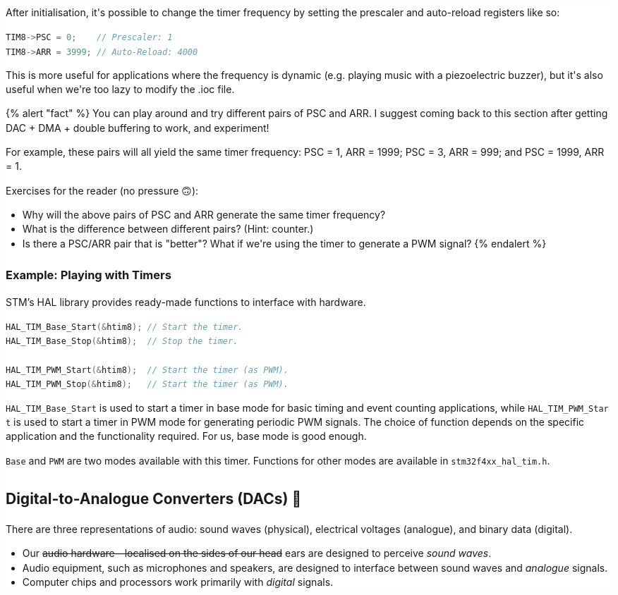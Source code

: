 After initialisation, it's possible to change the timer frequency by setting the prescaler and auto-reload registers like so:

```cpp
TIM8->PSC = 0;    // Prescaler: 1
TIM8->ARR = 3999; // Auto-Reload: 4000
```

This is more useful for applications where the frequency is dynamic (e.g. playing music with a piezoelectric buzzer), but it's also useful when we're too lazy to modify the .ioc file.

{% alert "fact" %}
You can play around and try different pairs of PSC and ARR.
I suggest coming back to this section after getting DAC + DMA + double buffering to work, and experiment!

For example, these pairs will all yield the same timer frequency: PSC = 1, ARR = 1999; PSC = 3, ARR = 999; and PSC = 1999, ARR = 1.

Exercises for the reader (no pressure 🙃):

* Why will the above pairs of PSC and ARR generate the same timer frequency?
* What is the difference between different pairs? (Hint: counter.)
* Is there a PSC/ARR pair that is "better"? What if we're using the timer to generate a PWM signal?
{% endalert %}

### Example: Playing with Timers

STM’s HAL library provides ready-made functions to interface with hardware. 

```cpp
HAL_TIM_Base_Start(&htim8); // Start the timer.
HAL_TIM_Base_Stop(&htim8);  // Stop the timer.

HAL_TIM_PWM_Start(&htim8);  // Start the timer (as PWM).
HAL_TIM_PWM_Stop(&htim8);   // Start the timer (as PWM).
```

`HAL_TIM_Base_Start` is used to start a timer in base mode for basic timing and event counting applications, while `HAL_TIM_PWM_Start` is used to start a timer in PWM mode for generating periodic PWM signals. The choice of function depends on the specific application and the functionality required. For us, base mode is good enough.

`Base` and `PWM` are two modes available with this timer. Functions for other modes are available in `stm32f4xx_hal_tim.h`.

## Digital-to-Analogue Converters (DACs) 🌉

There are three representations of audio: sound waves (physical), electrical voltages (analogue), and binary data (digital).

- Our ~~audio hardware—localised on the sides of our head~~ ears are designed to perceive *sound waves*.
- Audio equipment, such as microphones and speakers, are designed to interface between sound waves and *analogue* signals.
- Computer chips and processors work primarily with *digital* signals.
